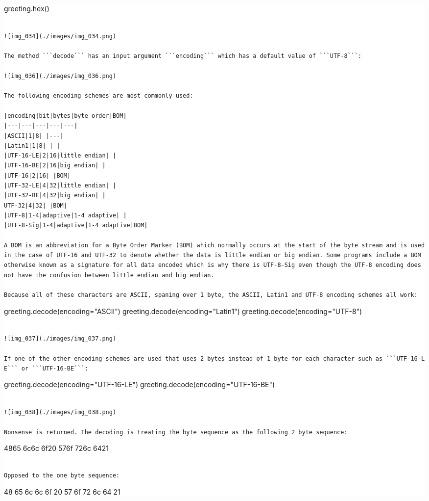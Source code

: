 ```
```
greeting.hex()
```

![img_034](./images/img_034.png)  

The method ```decode``` has an input argument ```encoding``` which has a default value of ```UTF-8```:

![img_036](./images/img_036.png) 

The following encoding schemes are most commonly used:

|encoding|bit|bytes|byte order|BOM|
|---|---|---|---|---|
|ASCII|1|8| |---|
|Latin1|1|8| | |
|UTF-16-LE|2|16|little endian| |
|UTF-16-BE|2|16|big endian| |
|UTF-16|2|16| |BOM|
|UTF-32-LE|4|32|little endian| |
|UTF-32-BE|4|32|big endian| |
UTF-32|4|32| |BOM|
|UTF-8|1-4|adaptive|1-4 adaptive| |
|UTF-8-Sig|1-4|adaptive|1-4 adaptive|BOM|

A BOM is an abbreviation for a Byte Order Marker (BOM) which normally occurs at the start of the byte stream and is used in the case of UTF-16 and UTF-32 to denote whether the data is little endian or big endian. Some programs include a BOM otherwise known as a signature for all data encoded which is why there is UTF-8-Sig even though the UTF-8 encoding does not have the confusion between little endian and big endian.

Because all of these characters are ASCII, spaning over 1 byte, the ASCII, Latin1 and UTF-8 encoding schemes all work:

```
greeting.decode(encoding="ASCII")
greeting.decode(encoding="Latin1")
greeting.decode(encoding="UTF-8")
```

![img_037](./images/img_037.png) 

If one of the other encoding schemes are used that uses 2 bytes instead of 1 byte for each character such as ```UTF-16-LE``` or ```UTF-16-BE```:

```
greeting.decode(encoding="UTF-16-LE")
greeting.decode(encoding="UTF-16-BE")
```

![img_038](./images/img_038.png) 

Nonsense is returned. The decoding is treating the byte sequence as the following 2 byte sequence:

```
4865 6c6c 6f20 576f 726c 6421
```

Opposed to the one byte sequence:

```
48 65 6c 6c 6f 20 57 6f 72 6c 64 21
```

```